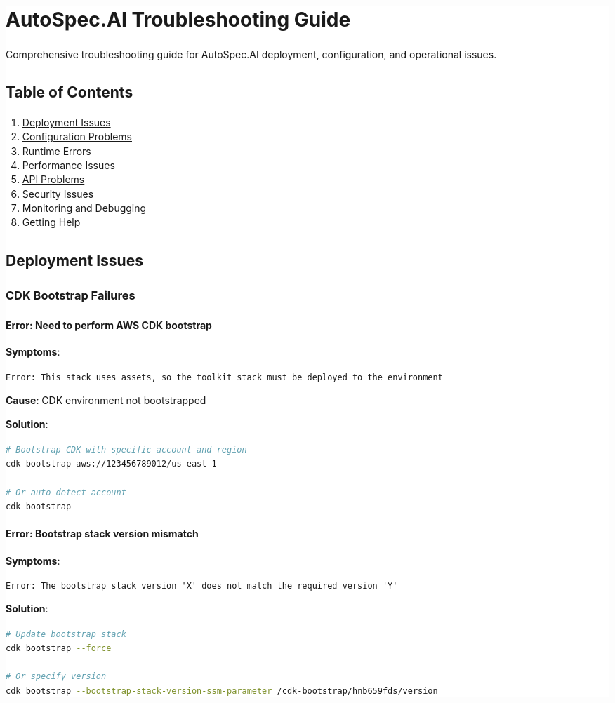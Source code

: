 # AutoSpec.AI Troubleshooting Guide

Comprehensive troubleshooting guide for AutoSpec.AI deployment, configuration, and operational issues.

## Table of Contents

1. [Deployment Issues](#deployment-issues)
2. [Configuration Problems](#configuration-problems)
3. [Runtime Errors](#runtime-errors)
4. [Performance Issues](#performance-issues)
5. [API Problems](#api-problems)
6. [Security Issues](#security-issues)
7. [Monitoring and Debugging](#monitoring-and-debugging)
8. [Getting Help](#getting-help)

## Deployment Issues

### CDK Bootstrap Failures

#### Error: Need to perform AWS CDK bootstrap

**Symptoms**:
```
Error: This stack uses assets, so the toolkit stack must be deployed to the environment
```

**Cause**: CDK environment not bootstrapped

**Solution**:
```bash
# Bootstrap CDK with specific account and region
cdk bootstrap aws://123456789012/us-east-1

# Or auto-detect account
cdk bootstrap
```

#### Error: Bootstrap stack version mismatch

**Symptoms**:
```
Error: The bootstrap stack version 'X' does not match the required version 'Y'
```

**Solution**:
```bash
# Update bootstrap stack
cdk bootstrap --force

# Or specify version
cdk bootstrap --bootstrap-stack-version-ssm-parameter /cdk-bootstrap/hnb659fds/version
```
